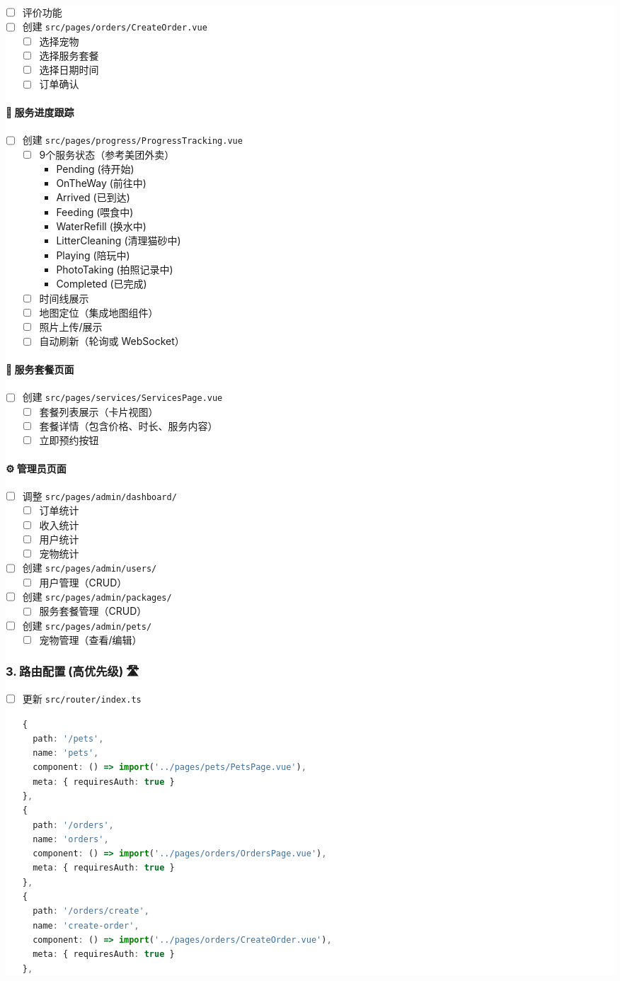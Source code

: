   - [ ] 评价功能
- [ ] 创建 `src/pages/orders/CreateOrder.vue`
  - [ ] 选择宠物
  - [ ] 选择服务套餐
  - [ ] 选择日期时间
  - [ ] 订单确认

#### 📍 服务进度跟踪
- [ ] 创建 `src/pages/progress/ProgressTracking.vue`
  - [ ] 9个服务状态（参考美团外卖）
    - Pending (待开始)
    - OnTheWay (前往中)
    - Arrived (已到达)
    - Feeding (喂食中)
    - WaterRefill (换水中)
    - LitterCleaning (清理猫砂中)
    - Playing (陪玩中)
    - PhotoTaking (拍照记录中)
    - Completed (已完成)
  - [ ] 时间线展示
  - [ ] 地图定位（集成地图组件）
  - [ ] 照片上传/展示
  - [ ] 自动刷新（轮询或 WebSocket）

#### 🎫 服务套餐页面
- [ ] 创建 `src/pages/services/ServicesPage.vue`
  - [ ] 套餐列表展示（卡片视图）
  - [ ] 套餐详情（包含价格、时长、服务内容）
  - [ ] 立即预约按钮

#### ⚙️ 管理员页面
- [ ] 调整 `src/pages/admin/dashboard/`
  - [ ] 订单统计
  - [ ] 收入统计
  - [ ] 用户统计
  - [ ] 宠物统计
- [ ] 创建 `src/pages/admin/users/`
  - [ ] 用户管理（CRUD）
- [ ] 创建 `src/pages/admin/packages/`
  - [ ] 服务套餐管理（CRUD）
- [ ] 创建 `src/pages/admin/pets/`
  - [ ] 宠物管理（查看/编辑）

### 3. 路由配置 (高优先级) 🛣️
- [ ] 更新 `src/router/index.ts`
  ```typescript
  {
    path: '/pets',
    name: 'pets',
    component: () => import('../pages/pets/PetsPage.vue'),
    meta: { requiresAuth: true }
  },
  {
    path: '/orders',
    name: 'orders',
    component: () => import('../pages/orders/OrdersPage.vue'),
    meta: { requiresAuth: true }
  },
  {
    path: '/orders/create',
    name: 'create-order',
    component: () => import('../pages/orders/CreateOrder.vue'),
    meta: { requiresAuth: true }
  },
  ```